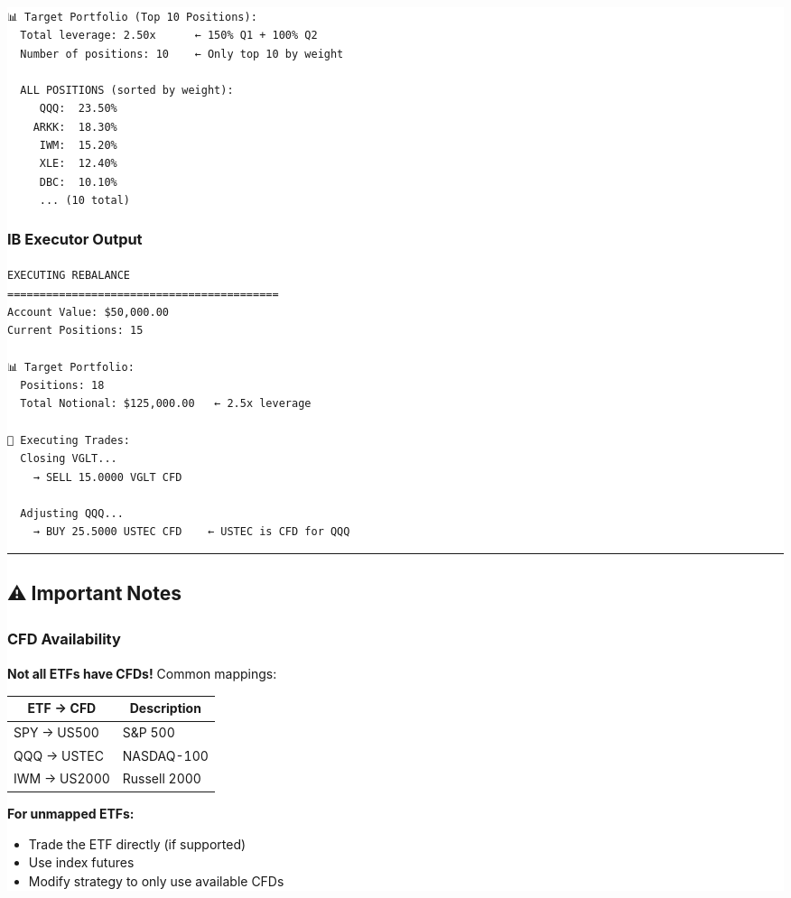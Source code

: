 ```
📊 Target Portfolio (Top 10 Positions):
  Total leverage: 2.50x      ← 150% Q1 + 100% Q2
  Number of positions: 10    ← Only top 10 by weight

  ALL POSITIONS (sorted by weight):
     QQQ:  23.50%
    ARKK:  18.30%
     IWM:  15.20%
     XLE:  12.40%
     DBC:  10.10%
     ... (10 total)
```

### IB Executor Output

```
EXECUTING REBALANCE
==========================================
Account Value: $50,000.00
Current Positions: 15

📊 Target Portfolio:
  Positions: 18
  Total Notional: $125,000.00   ← 2.5x leverage

🔄 Executing Trades:
  Closing VGLT...
    → SELL 15.0000 VGLT CFD

  Adjusting QQQ...
    → BUY 25.5000 USTEC CFD    ← USTEC is CFD for QQQ
```

---

## ⚠️ Important Notes

### CFD Availability

**Not all ETFs have CFDs!** Common mappings:

| ETF → CFD | Description |
|-----------|-------------|
| SPY → US500 | S&P 500 |
| QQQ → USTEC | NASDAQ-100 |
| IWM → US2000 | Russell 2000 |

**For unmapped ETFs:**
- Trade the ETF directly (if supported)
- Use index futures
- Modify strategy to only use available CFDs
